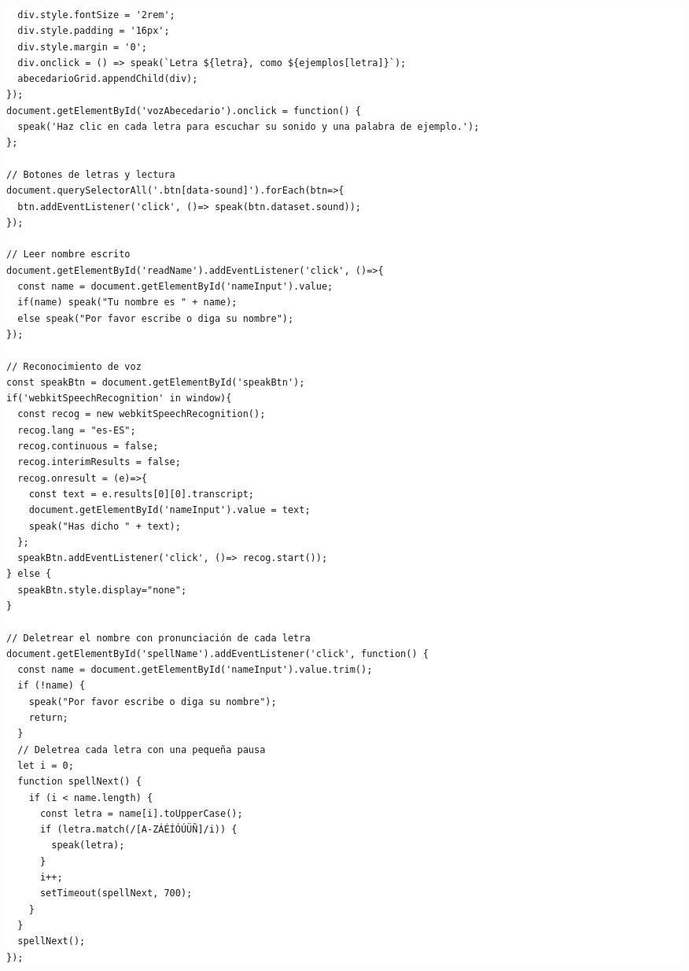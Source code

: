       div.style.fontSize = '2rem';
      div.style.padding = '16px';
      div.style.margin = '0';
      div.onclick = () => speak(`Letra ${letra}, como ${ejemplos[letra]}`);
      abecedarioGrid.appendChild(div);
    });
    document.getElementById('vozAbecedario').onclick = function() {
      speak('Haz clic en cada letra para escuchar su sonido y una palabra de ejemplo.');
    };

    // Botones de letras y lectura
    document.querySelectorAll('.btn[data-sound]').forEach(btn=>{
      btn.addEventListener('click', ()=> speak(btn.dataset.sound));
    });

    // Leer nombre escrito
    document.getElementById('readName').addEventListener('click', ()=>{
      const name = document.getElementById('nameInput').value;
      if(name) speak("Tu nombre es " + name);
      else speak("Por favor escribe o diga su nombre");
    });

    // Reconocimiento de voz
    const speakBtn = document.getElementById('speakBtn');
    if('webkitSpeechRecognition' in window){
      const recog = new webkitSpeechRecognition();
      recog.lang = "es-ES";
      recog.continuous = false;
      recog.interimResults = false;
      recog.onresult = (e)=>{
        const text = e.results[0][0].transcript;
        document.getElementById('nameInput').value = text;
        speak("Has dicho " + text);
      };
      speakBtn.addEventListener('click', ()=> recog.start());
    } else {
      speakBtn.style.display="none";
    }

    // Deletrear el nombre con pronunciación de cada letra
    document.getElementById('spellName').addEventListener('click', function() {
      const name = document.getElementById('nameInput').value.trim();
      if (!name) {
        speak("Por favor escribe o diga su nombre");
        return;
      }
      // Deletrea cada letra con una pequeña pausa
      let i = 0;
      function spellNext() {
        if (i < name.length) {
          const letra = name[i].toUpperCase();
          if (letra.match(/[A-ZÁÉÍÓÚÜÑ]/i)) {
            speak(letra);
          }
          i++;
          setTimeout(spellNext, 700);
        }
      }
      spellNext();
    });
